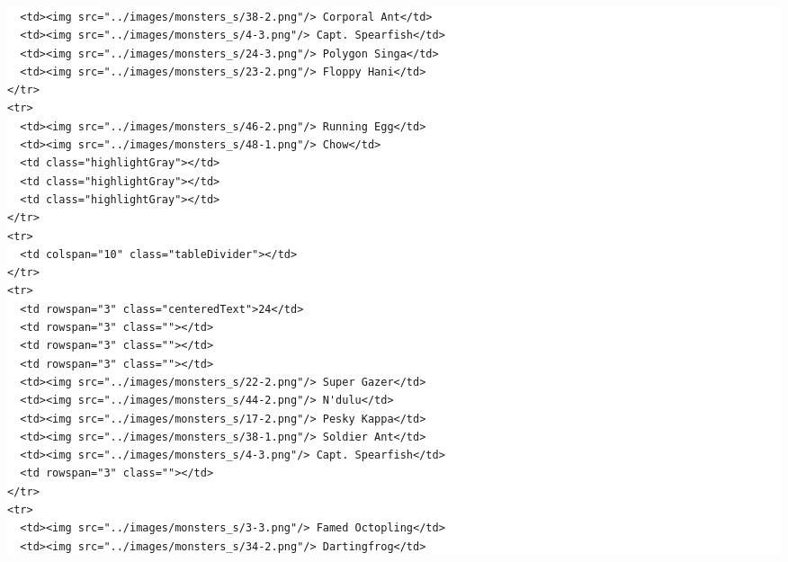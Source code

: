       <td><img src="../images/monsters_s/38-2.png"/> Corporal Ant</td>
      <td><img src="../images/monsters_s/4-3.png"/> Capt. Spearfish</td>
      <td><img src="../images/monsters_s/24-3.png"/> Polygon Singa</td>
      <td><img src="../images/monsters_s/23-2.png"/> Floppy Hani</td>
    </tr>
    <tr>
      <td><img src="../images/monsters_s/46-2.png"/> Running Egg</td>
      <td><img src="../images/monsters_s/48-1.png"/> Chow</td>
      <td class="highlightGray"></td>
      <td class="highlightGray"></td>
      <td class="highlightGray"></td>
    </tr>
    <tr>
      <td colspan="10" class="tableDivider"></td>
    </tr>
    <tr>
      <td rowspan="3" class="centeredText">24</td>
      <td rowspan="3" class=""></td>
      <td rowspan="3" class=""></td>
      <td rowspan="3" class=""></td>
      <td><img src="../images/monsters_s/22-2.png"/> Super Gazer</td>
      <td><img src="../images/monsters_s/44-2.png"/> N'dulu</td>
      <td><img src="../images/monsters_s/17-2.png"/> Pesky Kappa</td>
      <td><img src="../images/monsters_s/38-1.png"/> Soldier Ant</td>
      <td><img src="../images/monsters_s/4-3.png"/> Capt. Spearfish</td>
      <td rowspan="3" class=""></td>
    </tr>
    <tr>
      <td><img src="../images/monsters_s/3-3.png"/> Famed Octopling</td>
      <td><img src="../images/monsters_s/34-2.png"/> Dartingfrog</td>